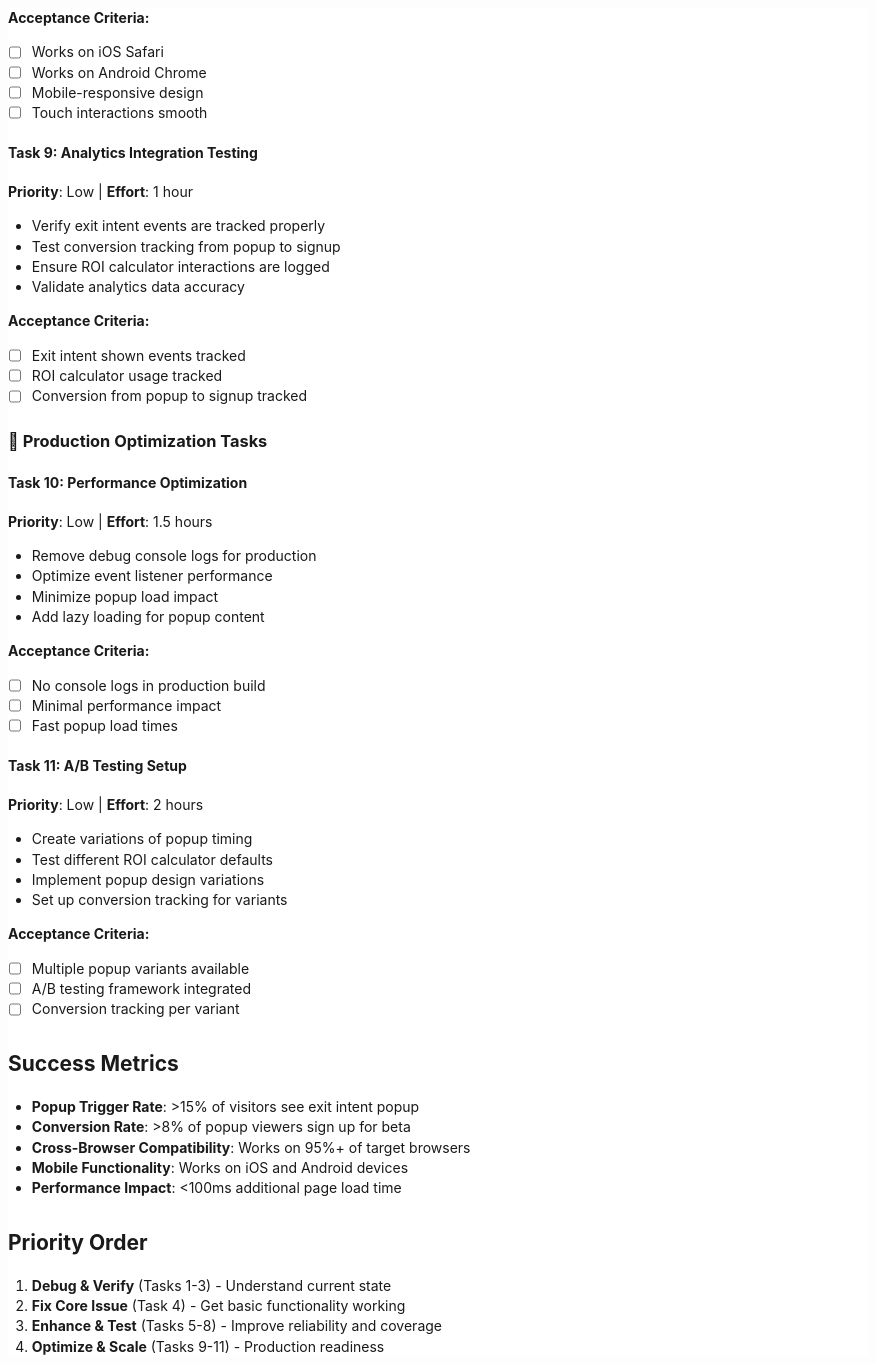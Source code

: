 **Acceptance Criteria:**
- [ ] Works on iOS Safari
- [ ] Works on Android Chrome
- [ ] Mobile-responsive design
- [ ] Touch interactions smooth

#### Task 9: Analytics Integration Testing
**Priority**: Low | **Effort**: 1 hour
- Verify exit intent events are tracked properly
- Test conversion tracking from popup to signup
- Ensure ROI calculator interactions are logged
- Validate analytics data accuracy

**Acceptance Criteria:**
- [ ] Exit intent shown events tracked
- [ ] ROI calculator usage tracked
- [ ] Conversion from popup to signup tracked

### 🚀 **Production Optimization Tasks**

#### Task 10: Performance Optimization
**Priority**: Low | **Effort**: 1.5 hours
- Remove debug console logs for production
- Optimize event listener performance
- Minimize popup load impact
- Add lazy loading for popup content

**Acceptance Criteria:**
- [ ] No console logs in production build
- [ ] Minimal performance impact
- [ ] Fast popup load times

#### Task 11: A/B Testing Setup
**Priority**: Low | **Effort**: 2 hours
- Create variations of popup timing
- Test different ROI calculator defaults
- Implement popup design variations
- Set up conversion tracking for variants

**Acceptance Criteria:**
- [ ] Multiple popup variants available
- [ ] A/B testing framework integrated
- [ ] Conversion tracking per variant

## Success Metrics
- **Popup Trigger Rate**: >15% of visitors see exit intent popup
- **Conversion Rate**: >8% of popup viewers sign up for beta
- **Cross-Browser Compatibility**: Works on 95%+ of target browsers
- **Mobile Functionality**: Works on iOS and Android devices
- **Performance Impact**: <100ms additional page load time

## Priority Order
1. **Debug & Verify** (Tasks 1-3) - Understand current state
2. **Fix Core Issue** (Task 4) - Get basic functionality working
3. **Enhance & Test** (Tasks 5-8) - Improve reliability and coverage
4. **Optimize & Scale** (Tasks 9-11) - Production readiness
